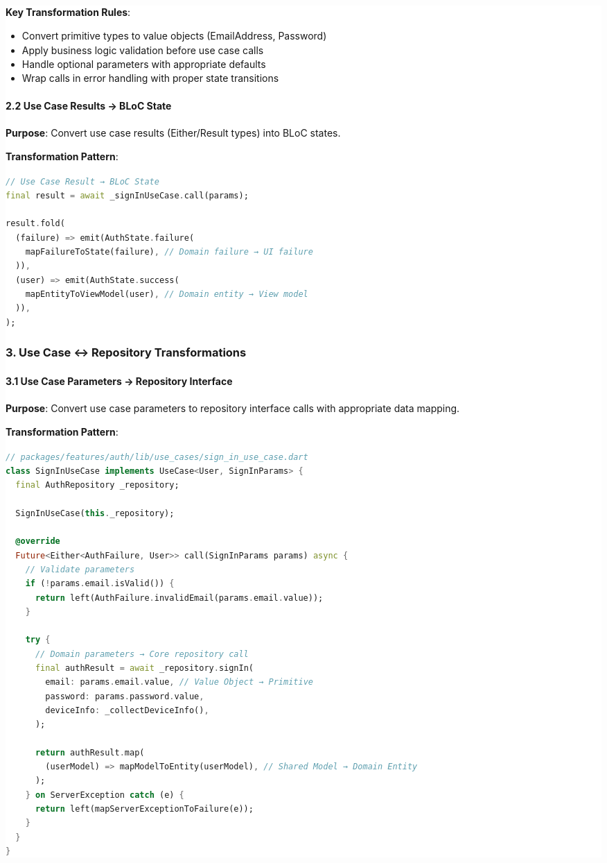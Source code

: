 
**Key Transformation Rules**:
- Convert primitive types to value objects (EmailAddress, Password)
- Apply business logic validation before use case calls
- Handle optional parameters with appropriate defaults
- Wrap calls in error handling with proper state transitions

#### 2.2 Use Case Results → BLoC State
**Purpose**: Convert use case results (Either/Result types) into BLoC states.

**Transformation Pattern**:
```dart
// Use Case Result → BLoC State
final result = await _signInUseCase.call(params);

result.fold(
  (failure) => emit(AuthState.failure(
    mapFailureToState(failure), // Domain failure → UI failure
  )),
  (user) => emit(AuthState.success(
    mapEntityToViewModel(user), // Domain entity → View model
  )),
);
```

### 3. Use Case ↔ Repository Transformations

#### 3.1 Use Case Parameters → Repository Interface
**Purpose**: Convert use case parameters to repository interface calls with appropriate data mapping.

**Transformation Pattern**:
```dart
// packages/features/auth/lib/use_cases/sign_in_use_case.dart
class SignInUseCase implements UseCase<User, SignInParams> {
  final AuthRepository _repository;

  SignInUseCase(this._repository);

  @override
  Future<Either<AuthFailure, User>> call(SignInParams params) async {
    // Validate parameters
    if (!params.email.isValid()) {
      return left(AuthFailure.invalidEmail(params.email.value));
    }

    try {
      // Domain parameters → Core repository call
      final authResult = await _repository.signIn(
        email: params.email.value, // Value Object → Primitive
        password: params.password.value,
        deviceInfo: _collectDeviceInfo(),
      );

      return authResult.map(
        (userModel) => mapModelToEntity(userModel), // Shared Model → Domain Entity
      );
    } on ServerException catch (e) {
      return left(mapServerExceptionToFailure(e));
    }
  }
}
```
